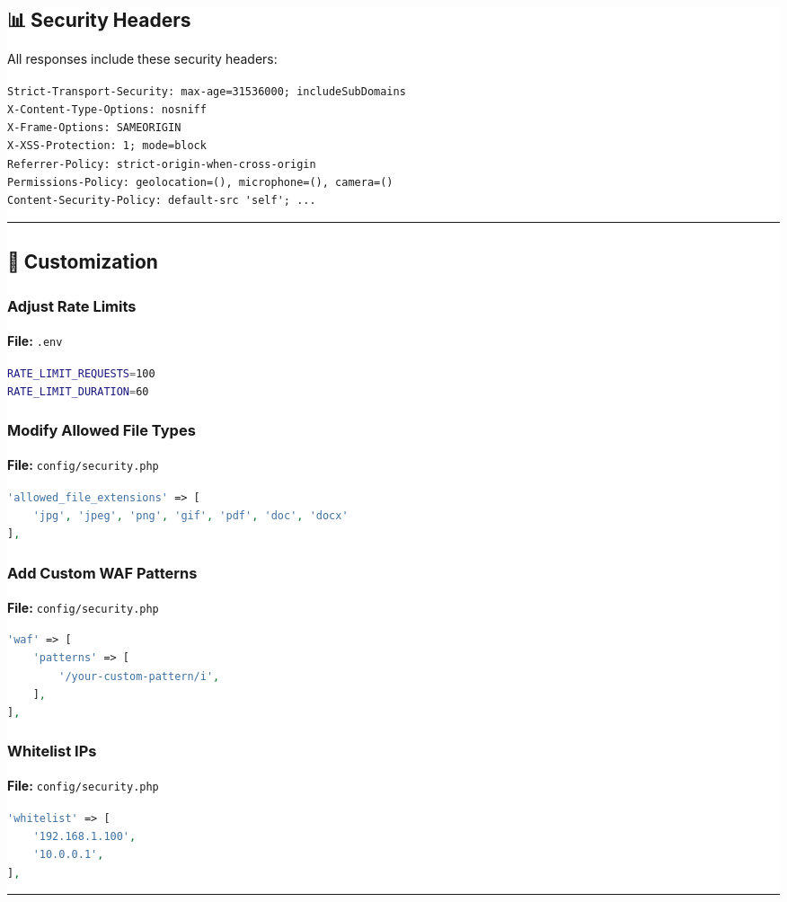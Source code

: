
## 📊 Security Headers

All responses include these security headers:

```http
Strict-Transport-Security: max-age=31536000; includeSubDomains
X-Content-Type-Options: nosniff
X-Frame-Options: SAMEORIGIN
X-XSS-Protection: 1; mode=block
Referrer-Policy: strict-origin-when-cross-origin
Permissions-Policy: geolocation=(), microphone=(), camera=()
Content-Security-Policy: default-src 'self'; ...
```

---

## 🔧 Customization

### Adjust Rate Limits
**File:** `.env`
```bash
RATE_LIMIT_REQUESTS=100
RATE_LIMIT_DURATION=60
```

### Modify Allowed File Types
**File:** `config/security.php`
```php
'allowed_file_extensions' => [
    'jpg', 'jpeg', 'png', 'gif', 'pdf', 'doc', 'docx'
],
```

### Add Custom WAF Patterns
**File:** `config/security.php`
```php
'waf' => [
    'patterns' => [
        '/your-custom-pattern/i',
    ],
],
```

### Whitelist IPs
**File:** `config/security.php`
```php
'whitelist' => [
    '192.168.1.100',
    '10.0.0.1',
],
```

---